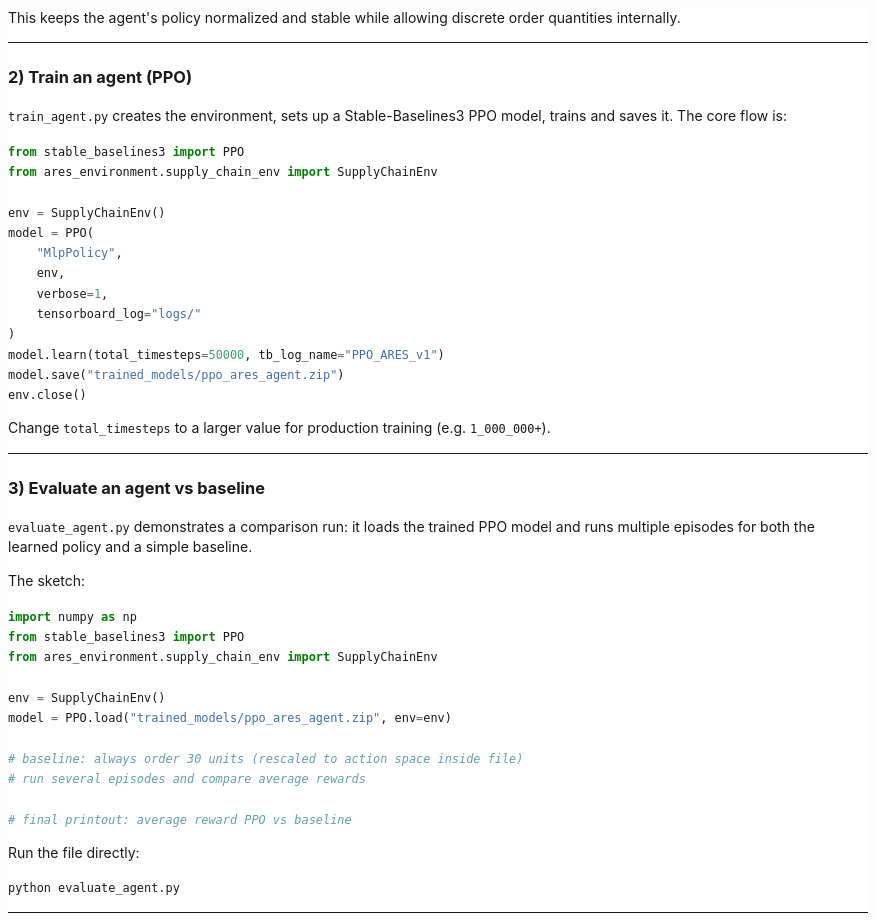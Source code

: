 This keeps the agent's policy normalized and stable while allowing discrete order quantities internally.

---

### 2) Train an agent (PPO)

`train_agent.py` creates the environment, sets up a Stable-Baselines3 PPO model, trains and saves it. The core flow is:

```python
from stable_baselines3 import PPO
from ares_environment.supply_chain_env import SupplyChainEnv

env = SupplyChainEnv()
model = PPO(
    "MlpPolicy",
    env,
    verbose=1,
    tensorboard_log="logs/"
)
model.learn(total_timesteps=50000, tb_log_name="PPO_ARES_v1")
model.save("trained_models/ppo_ares_agent.zip")
env.close()
```

Change `total_timesteps` to a larger value for production training (e.g. `1_000_000+`).

---

### 3) Evaluate an agent vs baseline

`evaluate_agent.py` demonstrates a comparison run: it loads the trained PPO model and runs multiple episodes for both the learned policy and a simple baseline.

The sketch:

```python
import numpy as np
from stable_baselines3 import PPO
from ares_environment.supply_chain_env import SupplyChainEnv

env = SupplyChainEnv()
model = PPO.load("trained_models/ppo_ares_agent.zip", env=env)

# baseline: always order 30 units (rescaled to action space inside file)
# run several episodes and compare average rewards

# final printout: average reward PPO vs baseline
```

Run the file directly:

```bash
python evaluate_agent.py
```

---
